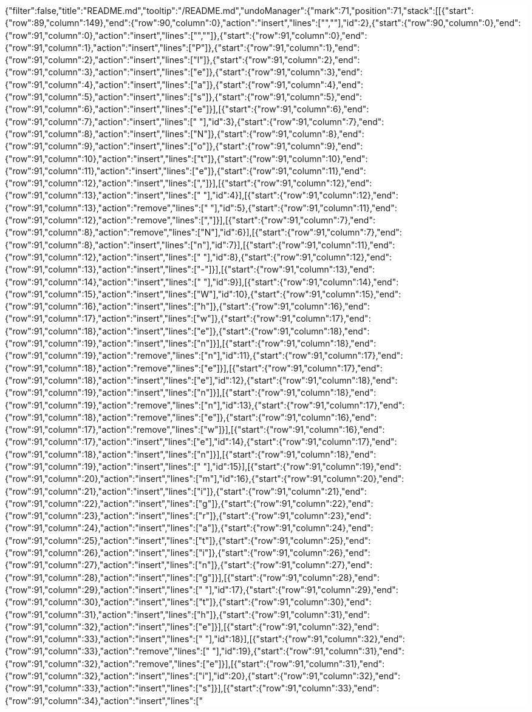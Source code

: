 {"filter":false,"title":"README.md","tooltip":"/README.md","undoManager":{"mark":71,"position":71,"stack":[[{"start":{"row":89,"column":149},"end":{"row":90,"column":0},"action":"insert","lines":["",""],"id":2},{"start":{"row":90,"column":0},"end":{"row":91,"column":0},"action":"insert","lines":["",""]},{"start":{"row":91,"column":0},"end":{"row":91,"column":1},"action":"insert","lines":["P"]},{"start":{"row":91,"column":1},"end":{"row":91,"column":2},"action":"insert","lines":["l"]},{"start":{"row":91,"column":2},"end":{"row":91,"column":3},"action":"insert","lines":["e"]},{"start":{"row":91,"column":3},"end":{"row":91,"column":4},"action":"insert","lines":["a"]},{"start":{"row":91,"column":4},"end":{"row":91,"column":5},"action":"insert","lines":["s"]},{"start":{"row":91,"column":5},"end":{"row":91,"column":6},"action":"insert","lines":["e"]}],[{"start":{"row":91,"column":6},"end":{"row":91,"column":7},"action":"insert","lines":[" "],"id":3},{"start":{"row":91,"column":7},"end":{"row":91,"column":8},"action":"insert","lines":["N"]},{"start":{"row":91,"column":8},"end":{"row":91,"column":9},"action":"insert","lines":["o"]},{"start":{"row":91,"column":9},"end":{"row":91,"column":10},"action":"insert","lines":["t"]},{"start":{"row":91,"column":10},"end":{"row":91,"column":11},"action":"insert","lines":["e"]},{"start":{"row":91,"column":11},"end":{"row":91,"column":12},"action":"insert","lines":[","]}],[{"start":{"row":91,"column":12},"end":{"row":91,"column":13},"action":"insert","lines":[" "],"id":4}],[{"start":{"row":91,"column":12},"end":{"row":91,"column":13},"action":"remove","lines":[" "],"id":5},{"start":{"row":91,"column":11},"end":{"row":91,"column":12},"action":"remove","lines":[","]}],[{"start":{"row":91,"column":7},"end":{"row":91,"column":8},"action":"remove","lines":["N"],"id":6}],[{"start":{"row":91,"column":7},"end":{"row":91,"column":8},"action":"insert","lines":["n"],"id":7}],[{"start":{"row":91,"column":11},"end":{"row":91,"column":12},"action":"insert","lines":[" "],"id":8},{"start":{"row":91,"column":12},"end":{"row":91,"column":13},"action":"insert","lines":["-"]}],[{"start":{"row":91,"column":13},"end":{"row":91,"column":14},"action":"insert","lines":[" "],"id":9}],[{"start":{"row":91,"column":14},"end":{"row":91,"column":15},"action":"insert","lines":["W"],"id":10},{"start":{"row":91,"column":15},"end":{"row":91,"column":16},"action":"insert","lines":["h"]},{"start":{"row":91,"column":16},"end":{"row":91,"column":17},"action":"insert","lines":["w"]},{"start":{"row":91,"column":17},"end":{"row":91,"column":18},"action":"insert","lines":["e"]},{"start":{"row":91,"column":18},"end":{"row":91,"column":19},"action":"insert","lines":["n"]}],[{"start":{"row":91,"column":18},"end":{"row":91,"column":19},"action":"remove","lines":["n"],"id":11},{"start":{"row":91,"column":17},"end":{"row":91,"column":18},"action":"remove","lines":["e"]}],[{"start":{"row":91,"column":17},"end":{"row":91,"column":18},"action":"insert","lines":["e"],"id":12},{"start":{"row":91,"column":18},"end":{"row":91,"column":19},"action":"insert","lines":["n"]}],[{"start":{"row":91,"column":18},"end":{"row":91,"column":19},"action":"remove","lines":["n"],"id":13},{"start":{"row":91,"column":17},"end":{"row":91,"column":18},"action":"remove","lines":["e"]},{"start":{"row":91,"column":16},"end":{"row":91,"column":17},"action":"remove","lines":["w"]}],[{"start":{"row":91,"column":16},"end":{"row":91,"column":17},"action":"insert","lines":["e"],"id":14},{"start":{"row":91,"column":17},"end":{"row":91,"column":18},"action":"insert","lines":["n"]}],[{"start":{"row":91,"column":18},"end":{"row":91,"column":19},"action":"insert","lines":[" "],"id":15}],[{"start":{"row":91,"column":19},"end":{"row":91,"column":20},"action":"insert","lines":["m"],"id":16},{"start":{"row":91,"column":20},"end":{"row":91,"column":21},"action":"insert","lines":["i"]},{"start":{"row":91,"column":21},"end":{"row":91,"column":22},"action":"insert","lines":["g"]},{"start":{"row":91,"column":22},"end":{"row":91,"column":23},"action":"insert","lines":["r"]},{"start":{"row":91,"column":23},"end":{"row":91,"column":24},"action":"insert","lines":["a"]},{"start":{"row":91,"column":24},"end":{"row":91,"column":25},"action":"insert","lines":["t"]},{"start":{"row":91,"column":25},"end":{"row":91,"column":26},"action":"insert","lines":["i"]},{"start":{"row":91,"column":26},"end":{"row":91,"column":27},"action":"insert","lines":["n"]},{"start":{"row":91,"column":27},"end":{"row":91,"column":28},"action":"insert","lines":["g"]}],[{"start":{"row":91,"column":28},"end":{"row":91,"column":29},"action":"insert","lines":[" "],"id":17},{"start":{"row":91,"column":29},"end":{"row":91,"column":30},"action":"insert","lines":["t"]},{"start":{"row":91,"column":30},"end":{"row":91,"column":31},"action":"insert","lines":["h"]},{"start":{"row":91,"column":31},"end":{"row":91,"column":32},"action":"insert","lines":["e"]}],[{"start":{"row":91,"column":32},"end":{"row":91,"column":33},"action":"insert","lines":[" "],"id":18}],[{"start":{"row":91,"column":32},"end":{"row":91,"column":33},"action":"remove","lines":[" "],"id":19},{"start":{"row":91,"column":31},"end":{"row":91,"column":32},"action":"remove","lines":["e"]}],[{"start":{"row":91,"column":31},"end":{"row":91,"column":32},"action":"insert","lines":["i"],"id":20},{"start":{"row":91,"column":32},"end":{"row":91,"column":33},"action":"insert","lines":["s"]}],[{"start":{"row":91,"column":33},"end":{"row":91,"column":34},"action":"insert","lines":["